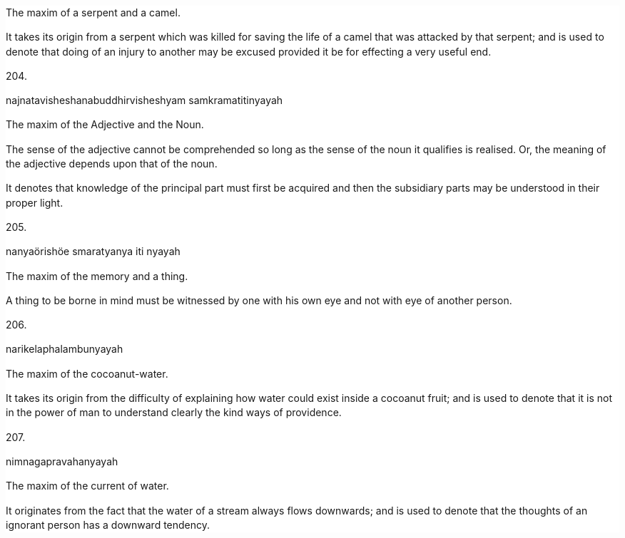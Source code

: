 

The maxim of a serpent and a camel.



It takes its origin from a serpent which was killed for saving the life of a camel that was attacked by that serpent; and is used to denote that doing of an injury to another may be excused provided it be for effecting a very useful end.



204\.

najnatavisheshanabuddhirvisheshyam samkramatitinyayah



The maxim of the Adjective and the Noun.



The sense of the adjective cannot be comprehended so long as the sense of the noun it qualifies is realised. Or, the meaning of the adjective depends upon that of the noun.

It denotes that knowledge of the principal part must first be acquired and then the subsidiary parts may be understood in their proper light.



205\.

nanyaörishöe smaratyanya iti nyayah



The maxim of the memory and a thing.



A thing to be borne in mind must be witnessed by one with his own eye and not with eye of another person.



206\.

narikelaphalambunyayah



The maxim of the cocoanut-water.



It takes its origin from the difficulty of explaining how water could exist inside a cocoanut fruit; and is used to denote that it is not in the power of man to understand clearly the kind ways of providence.



207\.

nimnagapravahanyayah



The maxim of the current of water.



It originates from the fact that the water of a stream always flows downwards; and is used to denote that the thoughts of an ignorant person has a downward tendency.
